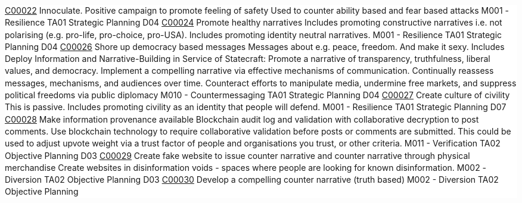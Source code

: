 <tr>
<td><a href="counters/C00022.md">C00022</a></td>
<td>Innoculate. Positive campaign to promote feeling of safety</td>
<td>Used to counter ability based and fear based attacks</td>
<td>M001 - Resilience</td>
<td>TA01 Strategic Planning</td>
<td>D04</td>
</tr>
<tr>
<td><a href="counters/C00024.md">C00024</a></td>
<td>Promote healthy narratives</td>
<td>Includes promoting constructive narratives i.e. not polarising (e.g. pro-life, pro-choice, pro-USA). Includes promoting identity neutral narratives.</td>
<td>M001 - Resilience</td>
<td>TA01 Strategic Planning</td>
<td>D04</td>
</tr>
<tr>
<td><a href="counters/C00026.md">C00026</a></td>
<td>Shore up democracy based messages</td>
<td>Messages about e.g. peace, freedom. And make it sexy. Includes Deploy Information and Narrative-Building in Service of Statecraft: Promote a narrative of transparency, truthfulness, liberal values, and democracy. Implement a compelling narrative via effective mechanisms of communication. Continually reassess messages, mechanisms, and audiences over time. Counteract efforts to manipulate media, undermine free markets, and suppress political freedoms via public diplomacy</td>
<td>M010 - Countermessaging</td>
<td>TA01 Strategic Planning</td>
<td>D04</td>
</tr>
<tr>
<td><a href="counters/C00027.md">C00027</a></td>
<td>Create culture of civility</td>
<td>This is passive. Includes promoting civility as an identity that people will defend.</td>
<td>M001 - Resilience</td>
<td>TA01 Strategic Planning</td>
<td>D07</td>
</tr>
<tr>
<td><a href="counters/C00028.md">C00028</a></td>
<td>Make information provenance available</td>
<td>Blockchain audit log and validation with collaborative decryption to post comments. Use blockchain technology to require collaborative validation before posts or comments are submitted. This could be used to adjust upvote weight via a trust factor of people and organisations you trust, or other criteria.</td>
<td>M011 - Verification</td>
<td>TA02 Objective Planning</td>
<td>D03</td>
</tr>
<tr>
<td><a href="counters/C00029.md">C00029</a></td>
<td>Create fake website to issue counter narrative and counter narrative through physical merchandise</td>
<td>Create websites in disinformation voids - spaces where people are looking for known disinformation.</td>
<td>M002 - Diversion</td>
<td>TA02 Objective Planning</td>
<td>D03</td>
</tr>
<tr>
<td><a href="counters/C00030.md">C00030</a></td>
<td>Develop a compelling counter narrative (truth based)</td>
<td></td>
<td>M002 - Diversion</td>
<td>TA02 Objective Planning</td>